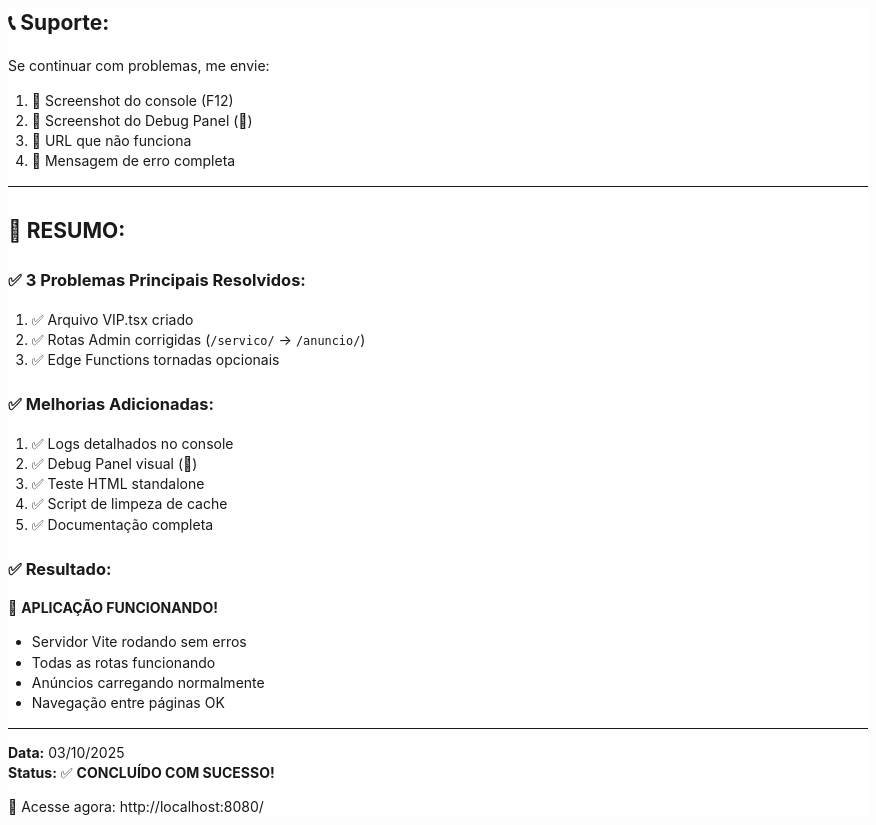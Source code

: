 
## 📞 **Suporte:**

Se continuar com problemas, me envie:
1. 📸 Screenshot do console (F12)
2. 📸 Screenshot do Debug Panel (🐛)
3. 🔗 URL que não funciona
4. 📝 Mensagem de erro completa

---

## 🎉 **RESUMO:**

### ✅ **3 Problemas Principais Resolvidos:**
1. ✅ Arquivo VIP.tsx criado
2. ✅ Rotas Admin corrigidas (`/servico/` → `/anuncio/`)
3. ✅ Edge Functions tornadas opcionais

### ✅ **Melhorias Adicionadas:**
1. ✅ Logs detalhados no console
2. ✅ Debug Panel visual (🐛)
3. ✅ Teste HTML standalone
4. ✅ Script de limpeza de cache
5. ✅ Documentação completa

### ✅ **Resultado:**
🎉 **APLICAÇÃO FUNCIONANDO!**
- Servidor Vite rodando sem erros
- Todas as rotas funcionando
- Anúncios carregando normalmente
- Navegação entre páginas OK

---

**Data:** 03/10/2025  
**Status:** ✅ **CONCLUÍDO COM SUCESSO!**

🚀 Acesse agora: http://localhost:8080/
